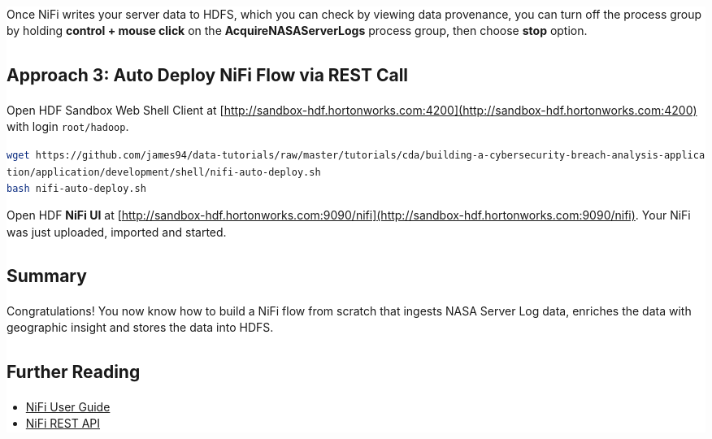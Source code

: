 Once NiFi writes your server data to HDFS, which you can check by viewing data provenance, you can turn off the process group by holding **control + mouse click** on the **AcquireNASAServerLogs** process group, then choose **stop** option.

## Approach 3: Auto Deploy NiFi Flow via REST Call

Open HDF Sandbox Web Shell Client at [http://sandbox-hdf.hortonworks.com:4200](http://sandbox-hdf.hortonworks.com:4200) with login `root/hadoop`.

~~~bash
wget https://github.com/james94/data-tutorials/raw/master/tutorials/cda/building-a-cybersecurity-breach-analysis-application/application/development/shell/nifi-auto-deploy.sh
bash nifi-auto-deploy.sh
~~~

Open HDF **NiFi UI** at [http://sandbox-hdf.hortonworks.com:9090/nifi](http://sandbox-hdf.hortonworks.com:9090/nifi). Your NiFi was just uploaded, imported and started.

## Summary

Congratulations! You now know how to build a NiFi flow from scratch that ingests NASA Server Log data, enriches the data with geographic insight and stores the data into HDFS.

## Further Reading

- [NiFi User Guide](https://nifi.apache.org/docs/nifi-docs/html/user-guide.html)
- [NiFi REST API](https://nifi.apache.org/docs/nifi-docs/rest-api/index.html)

